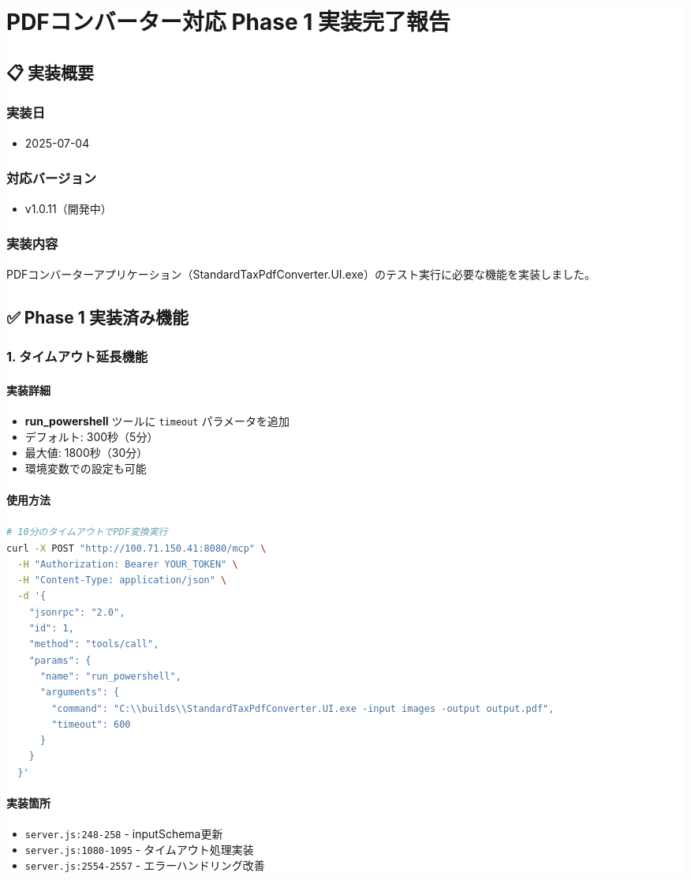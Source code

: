 # PDFコンバーター対応 Phase 1 実装完了報告

## 📋 実装概要

### 実装日
- 2025-07-04

### 対応バージョン
- v1.0.11（開発中）

### 実装内容
PDFコンバーターアプリケーション（StandardTaxPdfConverter.UI.exe）のテスト実行に必要な機能を実装しました。

## ✅ Phase 1 実装済み機能

### 1. タイムアウト延長機能

#### 実装詳細
- **run_powershell** ツールに `timeout` パラメータを追加
- デフォルト: 300秒（5分）
- 最大値: 1800秒（30分）
- 環境変数での設定も可能

#### 使用方法
```bash
# 10分のタイムアウトでPDF変換実行
curl -X POST "http://100.71.150.41:8080/mcp" \
  -H "Authorization: Bearer YOUR_TOKEN" \
  -H "Content-Type: application/json" \
  -d '{
    "jsonrpc": "2.0",
    "id": 1,
    "method": "tools/call",
    "params": {
      "name": "run_powershell",
      "arguments": {
        "command": "C:\\builds\\StandardTaxPdfConverter.UI.exe -input images -output output.pdf",
        "timeout": 600
      }
    }
  }'
```

#### 実装箇所
- `server.js:248-258` - inputSchema更新
- `server.js:1080-1095` - タイムアウト処理実装
- `server.js:2554-2557` - エラーハンドリング改善
